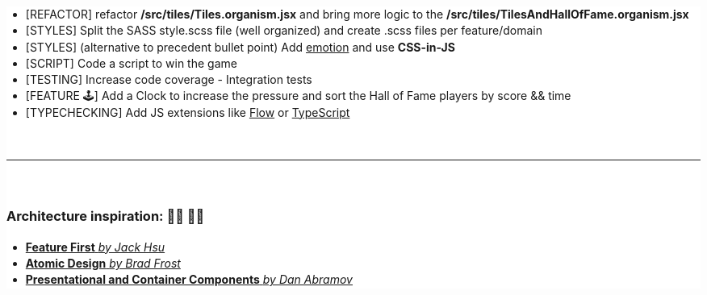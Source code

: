 
* [REFACTOR] refactor **/src/tiles/Tiles.organism.jsx** and bring more logic to the **/src/tiles/TilesAndHallOfFame.organism.jsx**
* [STYLES] Split the SASS style.scss file (well organized) and create .scss files per feature/domain
* [STYLES] (alternative to precedent bullet point) Add [emotion](https://github.com/emotion-js/emotion) and use **CSS-in-JS** 
* [SCRIPT] Code a script to win the game
* [TESTING] Increase code coverage - Integration tests
* [FEATURE 🕹️] Add a Clock to increase the pressure and sort the Hall of Fame players by score && time
* [TYPECHECKING] Add JS extensions like [Flow](https://flow.org/) or [TypeScript](https://www.typescriptlang.org/)

<br>

-----------
<br>


### Architecture inspiration: 👨‍💻 👩‍💻</span>
    
  * [**Feature First** _by Jack Hsu_](https://jaysoo.ca/2016/02/28/organizing-redux-application/)
  * [**Atomic Design** _by Brad Frost_ ](http://bradfrost.com/blog/post/atomic-web-design/)
  * [**Presentational and Container Components** _by Dan Abramov_ ](https://medium.com/@dan_abramov/smart-and-dumb-components-7ca2f9a7c7d0)